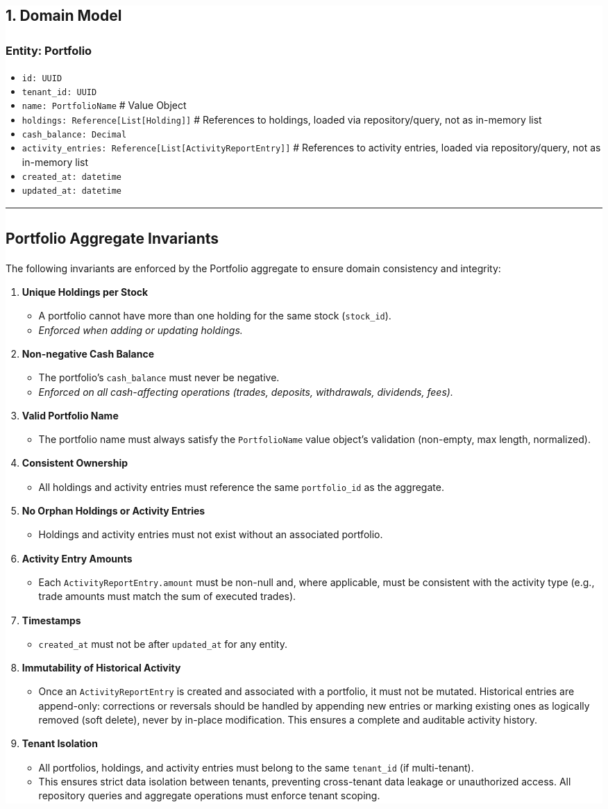 ## 1. Domain Model

### Entity: Portfolio
- `id: UUID`
- `tenant_id: UUID`
- `name: PortfolioName`  # Value Object
- `holdings: Reference[List[Holding]]`  # References to holdings, loaded via repository/query, not as in-memory list
- `cash_balance: Decimal`
- `activity_entries: Reference[List[ActivityReportEntry]]`  # References to activity entries, loaded via repository/query, not as in-memory list
- `created_at: datetime`
- `updated_at: datetime`

---

## Portfolio Aggregate Invariants

The following invariants are enforced by the Portfolio aggregate to ensure domain consistency and integrity:

1. **Unique Holdings per Stock**
   - A portfolio cannot have more than one holding for the same stock (`stock_id`).
   - _Enforced when adding or updating holdings._

2. **Non-negative Cash Balance**
   - The portfolio’s `cash_balance` must never be negative.
   - _Enforced on all cash-affecting operations (trades, deposits, withdrawals, dividends, fees)._

3. **Valid Portfolio Name**
   - The portfolio name must always satisfy the `PortfolioName` value object’s validation (non-empty, max length, normalized).

4. **Consistent Ownership**
   - All holdings and activity entries must reference the same `portfolio_id` as the aggregate.

5. **No Orphan Holdings or Activity Entries**
   - Holdings and activity entries must not exist without an associated portfolio.

6. **Activity Entry Amounts**
   - Each `ActivityReportEntry.amount` must be non-null and, where applicable, must be consistent with the activity type (e.g., trade amounts must match the sum of executed trades).

7. **Timestamps**
   - `created_at` must not be after `updated_at` for any entity.

8. **Immutability of Historical Activity**
   - Once an `ActivityReportEntry` is created and associated with a portfolio, it must not be mutated. Historical entries are append-only: corrections or reversals should be handled by appending new entries or marking existing ones as logically removed (soft delete), never by in-place modification. This ensures a complete and auditable activity history.


9. **Tenant Isolation**
   - All portfolios, holdings, and activity entries must belong to the same `tenant_id` (if multi-tenant).
   - This ensures strict data isolation between tenants, preventing cross-tenant data leakage or unauthorized access. All repository queries and aggregate operations must enforce tenant scoping.
